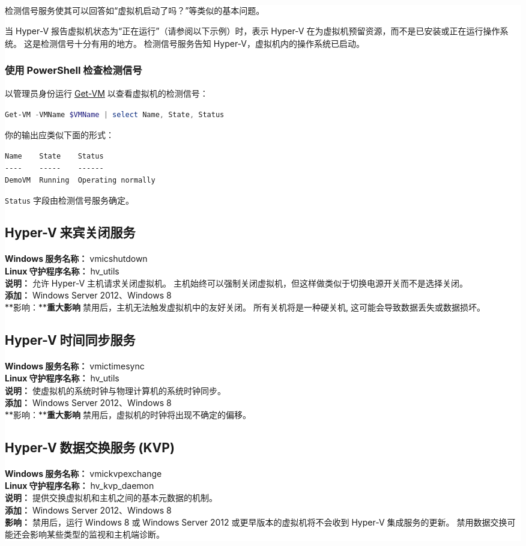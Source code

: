 检测信号服务使其可以回答如“虚拟机启动了吗？”等类似的基本问题。  

当 Hyper-V 报告虚拟机状态为“正在运行”（请参阅以下示例）时，表示 Hyper-V 在为虚拟机预留资源，而不是已安装或正在运行操作系统。  这是检测信号十分有用的地方。  检测信号服务告知 Hyper-V，虚拟机内的操作系统已启动。  

### <a name="check-heartbeat-with-powershell"></a>使用 PowerShell 检查检测信号

以管理员身份运行 [Get-VM](https://docs.microsoft.com/powershell/module/hyper-v/get-vm?view=win10-ps) 以查看虚拟机的检测信号：
``` PowerShell
Get-VM -VMName $VMName | select Name, State, Status
```

你的输出应类似下面的形式：
```
Name    State    Status
----    -----    ------
DemoVM  Running  Operating normally
```

`Status` 字段由检测信号服务确定。



## <a name="hyper-v-guest-shutdown-service"></a>Hyper-V 来宾关闭服务

**Windows 服务名称：** vmicshutdown  
**Linux 守护程序名称：** hv_utils  
**说明：** 允许 Hyper-V 主机请求关闭虚拟机。  主机始终可以强制关闭虚拟机，但这样做类似于切换电源开关而不是选择关闭。  
**添加：** Windows Server 2012、Windows 8  
**影响：****重大影响** 禁用后，主机无法触发虚拟机中的友好关闭。  所有关机将是一种硬关机, 这可能会导致数据丢失或数据损坏。  


## <a name="hyper-v-time-synchronization-service"></a>Hyper-V 时间同步服务

**Windows 服务名称：** vmictimesync  
**Linux 守护程序名称：** hv_utils  
**说明：** 使虚拟机的系统时钟与物理计算机的系统时钟同步。  
**添加：** Windows Server 2012、Windows 8  
**影响：****重大影响** 禁用后，虚拟机的时钟将出现不确定的偏移。  


## <a name="hyper-v-data-exchange-service-kvp"></a>Hyper-V 数据交换服务 (KVP)

**Windows 服务名称：** vmickvpexchange  
**Linux 守护程序名称：** hv_kvp_daemon  
**说明：** 提供交换虚拟机和主机之间的基本元数据的机制。  
**添加：** Windows Server 2012、Windows 8  
**影响：** 禁用后，运行 Windows 8 或 Windows Server 2012 或更早版本的虚拟机将不会收到 Hyper-V 集成服务的更新。  禁用数据交换可能还会影响某些类型的监视和主机端诊断。  
